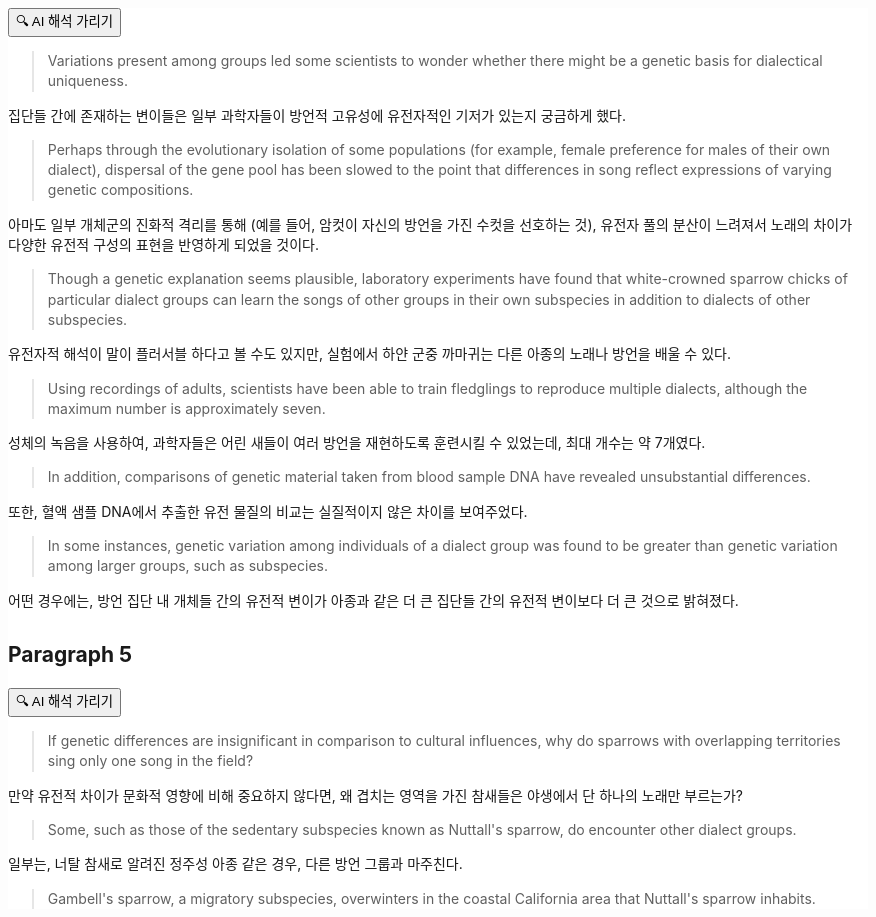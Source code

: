 <button class="toggle-button translations" data-type="paragraph4">🔍 AI 해석 가리기</button>

<div class="paragraph4-content">

> Variations present among groups led some scientists to wonder whether there might be a genetic basis for dialectical uniqueness. 

<span class="translation">집단들 간에 존재하는 변이들은 일부 과학자들이 방언적 고유성에 유전자적인 기저가 있는지 궁금하게 했다.</span>

> Perhaps through the evolutionary isolation of some populations (for example, female preference for males of their own dialect), dispersal of the gene pool has been slowed to the point that differences in song reflect expressions of varying genetic compositions. 

<span class="translation">아마도 일부 개체군의 진화적 격리를 통해 (예를 들어, 암컷이 자신의 방언을 가진 수컷을 선호하는 것), 유전자 풀의 분산이 느려져서 노래의 차이가 다양한 유전적 구성의 표현을 반영하게 되었을 것이다.</span>

> Though a genetic explanation seems plausible, laboratory experiments have found that white-crowned sparrow chicks of particular dialect groups can learn the songs of other groups in their own subspecies in addition to dialects of other subspecies. 

<span class="translation">유전자적 해석이 말이 플러서블 하다고 볼 수도 있지만, 실험에서 하얀 군중 까마귀는 다른 아종의 노래나 방언을 배울 수 있다.</span>

> Using recordings of adults, scientists have been able to train fledglings to reproduce multiple dialects, although the maximum number is approximately seven. 

<span class="translation">성체의 녹음을 사용하여, 과학자들은 어린 새들이 여러 방언을 재현하도록 훈련시킬 수 있었는데, 최대 개수는 약 7개였다.</span>

> In addition, comparisons of genetic material taken from blood sample DNA have revealed unsubstantial differences. 

<span class="translation">또한, 혈액 샘플 DNA에서 추출한 유전 물질의 비교는 실질적이지 않은 차이를 보여주었다.</span>

> In some instances, genetic variation among individuals of a dialect group was found to be greater than genetic variation among larger groups, such as subspecies.

<span class="translation">어떤 경우에는, 방언 집단 내 개체들 간의 유전적 변이가 아종과 같은 더 큰 집단들 간의 유전적 변이보다 더 큰 것으로 밝혀졌다.</span>

</div>

## Paragraph 5

<button class="toggle-button translations" data-type="paragraph5">🔍 AI 해석 가리기</button>

<div class="paragraph5-content">

> If genetic differences are insignificant in comparison to cultural influences, why do sparrows with overlapping territories sing only one song in the field? 

<span class="translation">만약 유전적 차이가 문화적 영향에 비해 중요하지 않다면, 왜 겹치는 영역을 가진 참새들은 야생에서 단 하나의 노래만 부르는가?</span>

> Some, such as those of the sedentary subspecies known as Nuttall's sparrow, do encounter other dialect groups. 

<span class="translation">일부는, 너탈 참새로 알려진 정주성 아종 같은 경우, 다른 방언 그룹과 마주친다.</span>

> Gambell's sparrow, a migratory subspecies, overwinters in the coastal California area that Nuttall's sparrow inhabits. 
